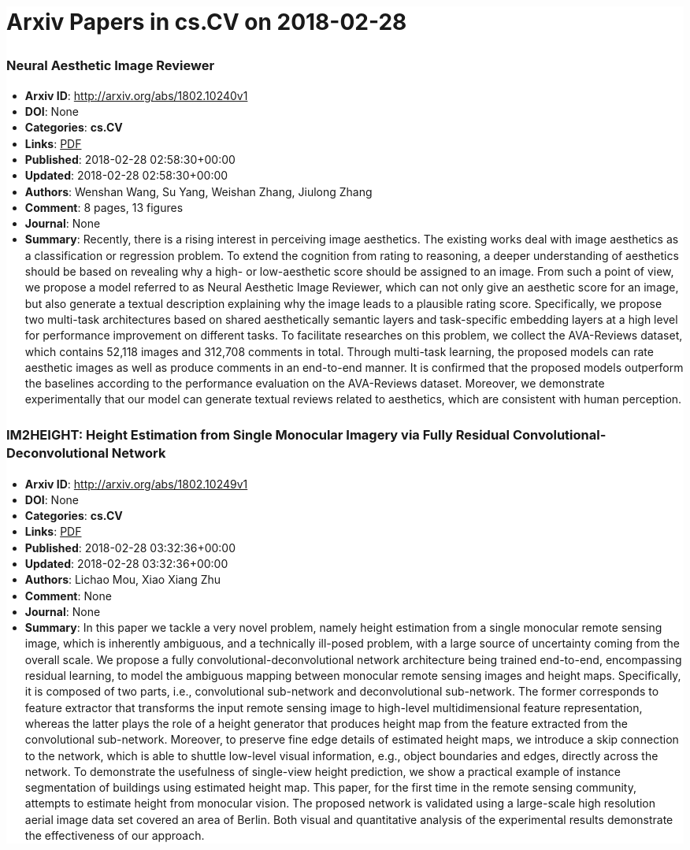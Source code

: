 # Arxiv Papers in cs.CV on 2018-02-28
### Neural Aesthetic Image Reviewer
- **Arxiv ID**: http://arxiv.org/abs/1802.10240v1
- **DOI**: None
- **Categories**: **cs.CV**
- **Links**: [PDF](http://arxiv.org/pdf/1802.10240v1)
- **Published**: 2018-02-28 02:58:30+00:00
- **Updated**: 2018-02-28 02:58:30+00:00
- **Authors**: Wenshan Wang, Su Yang, Weishan Zhang, Jiulong Zhang
- **Comment**: 8 pages, 13 figures
- **Journal**: None
- **Summary**: Recently, there is a rising interest in perceiving image aesthetics. The existing works deal with image aesthetics as a classification or regression problem. To extend the cognition from rating to reasoning, a deeper understanding of aesthetics should be based on revealing why a high- or low-aesthetic score should be assigned to an image. From such a point of view, we propose a model referred to as Neural Aesthetic Image Reviewer, which can not only give an aesthetic score for an image, but also generate a textual description explaining why the image leads to a plausible rating score. Specifically, we propose two multi-task architectures based on shared aesthetically semantic layers and task-specific embedding layers at a high level for performance improvement on different tasks. To facilitate researches on this problem, we collect the AVA-Reviews dataset, which contains 52,118 images and 312,708 comments in total. Through multi-task learning, the proposed models can rate aesthetic images as well as produce comments in an end-to-end manner. It is confirmed that the proposed models outperform the baselines according to the performance evaluation on the AVA-Reviews dataset. Moreover, we demonstrate experimentally that our model can generate textual reviews related to aesthetics, which are consistent with human perception.



### IM2HEIGHT: Height Estimation from Single Monocular Imagery via Fully Residual Convolutional-Deconvolutional Network
- **Arxiv ID**: http://arxiv.org/abs/1802.10249v1
- **DOI**: None
- **Categories**: **cs.CV**
- **Links**: [PDF](http://arxiv.org/pdf/1802.10249v1)
- **Published**: 2018-02-28 03:32:36+00:00
- **Updated**: 2018-02-28 03:32:36+00:00
- **Authors**: Lichao Mou, Xiao Xiang Zhu
- **Comment**: None
- **Journal**: None
- **Summary**: In this paper we tackle a very novel problem, namely height estimation from a single monocular remote sensing image, which is inherently ambiguous, and a technically ill-posed problem, with a large source of uncertainty coming from the overall scale. We propose a fully convolutional-deconvolutional network architecture being trained end-to-end, encompassing residual learning, to model the ambiguous mapping between monocular remote sensing images and height maps. Specifically, it is composed of two parts, i.e., convolutional sub-network and deconvolutional sub-network. The former corresponds to feature extractor that transforms the input remote sensing image to high-level multidimensional feature representation, whereas the latter plays the role of a height generator that produces height map from the feature extracted from the convolutional sub-network. Moreover, to preserve fine edge details of estimated height maps, we introduce a skip connection to the network, which is able to shuttle low-level visual information, e.g., object boundaries and edges, directly across the network. To demonstrate the usefulness of single-view height prediction, we show a practical example of instance segmentation of buildings using estimated height map. This paper, for the first time in the remote sensing community, attempts to estimate height from monocular vision. The proposed network is validated using a large-scale high resolution aerial image data set covered an area of Berlin. Both visual and quantitative analysis of the experimental results demonstrate the effectiveness of our approach.
